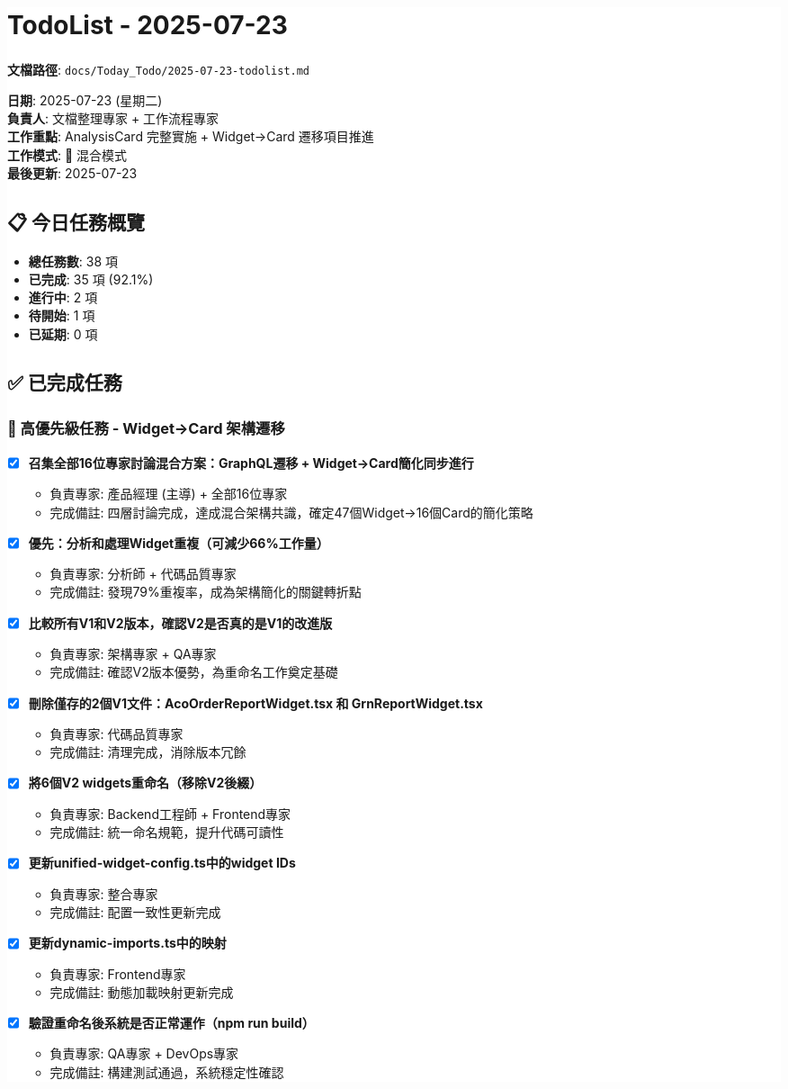 # TodoList - 2025-07-23

**文檔路徑**: `docs/Today_Todo/2025-07-23-todolist.md`

**日期**: 2025-07-23 (星期二)  
**負責人**: 文檔整理專家 + 工作流程專家  
**工作重點**: AnalysisCard 完整實施 + Widget→Card 遷移項目推進  
**工作模式**: 🔄 混合模式  
**最後更新**: 2025-07-23

## 📋 今日任務概覽
- **總任務數**: 38 項
- **已完成**: 35 項 (92.1%)
- **進行中**: 2 項
- **待開始**: 1 項
- **已延期**: 0 項

## ✅ 已完成任務

### 🔴 高優先級任務 - Widget→Card 架構遷移

- [x] **召集全部16位專家討論混合方案：GraphQL遷移 + Widget→Card簡化同步進行**
  - 負責專家: 產品經理 (主導) + 全部16位專家
  - 完成備註: 四層討論完成，達成混合架構共識，確定47個Widget→16個Card的簡化策略

- [x] **優先：分析和處理Widget重複（可減少66%工作量）**
  - 負責專家: 分析師 + 代碼品質專家
  - 完成備註: 發現79%重複率，成為架構簡化的關鍵轉折點

- [x] **比較所有V1和V2版本，確認V2是否真的是V1的改進版**
  - 負責專家: 架構專家 + QA專家
  - 完成備註: 確認V2版本優勢，為重命名工作奠定基礎

- [x] **刪除僅存的2個V1文件：AcoOrderReportWidget.tsx 和 GrnReportWidget.tsx**
  - 負責專家: 代碼品質專家
  - 完成備註: 清理完成，消除版本冗餘

- [x] **將6個V2 widgets重命名（移除V2後綴）**
  - 負責專家: Backend工程師 + Frontend專家
  - 完成備註: 統一命名規範，提升代碼可讀性

- [x] **更新unified-widget-config.ts中的widget IDs**
  - 負責專家: 整合專家
  - 完成備註: 配置一致性更新完成

- [x] **更新dynamic-imports.ts中的映射**
  - 負責專家: Frontend專家
  - 完成備註: 動態加載映射更新完成

- [x] **驗證重命名後系統是否正常運作（npm run build）**
  - 負責專家: QA專家 + DevOps專家
  - 完成備註: 構建測試通過，系統穩定性確認
